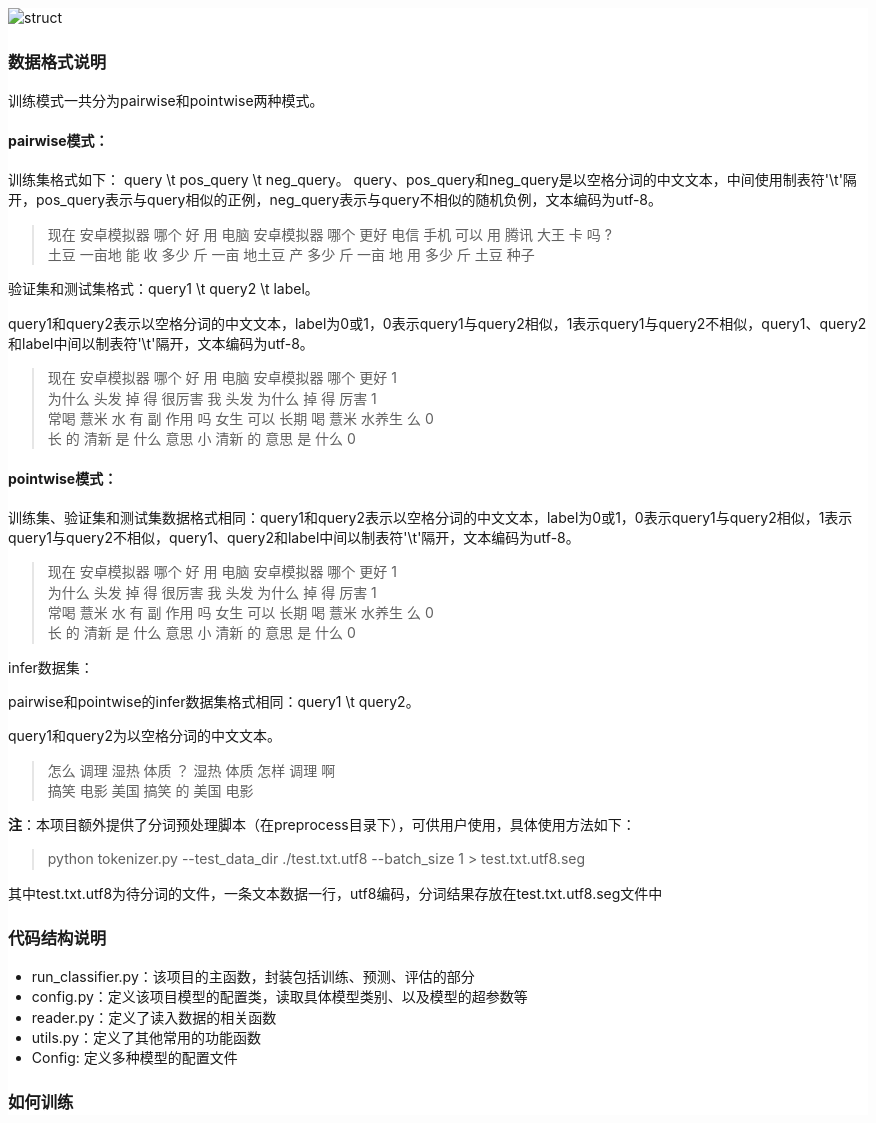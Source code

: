 ![struct](https://github.com/PaddlePaddle/models/blob/paddle-nlp/PaddleNLP/paddle-nlp/similarity_net/struct.jpg)
### 数据格式说明
训练模式一共分为pairwise和pointwise两种模式。
#### pairwise模式：
训练集格式如下： query \t pos_query \t neg_query。
query、pos_query和neg_query是以空格分词的中文文本，中间使用制表符'\t'隔开，pos_query表示与query相似的正例，neg_query表示与query不相似的随机负例，文本编码为utf-8。</br>

> 现在 安卓模拟器 哪个 好 用     电脑 安卓模拟器 哪个 更好      电信 手机 可以 用 腾讯 大王 卡 吗 ?</br>
> 土豆 一亩地 能 收 多少 斤      一亩 地土豆 产 多少 斤        一亩 地 用 多少 斤 土豆 种子</br>


验证集和测试集格式：query1 \t query2 \t label。</br>

query1和query2表示以空格分词的中文文本，label为0或1，0表示query1与query2相似，1表示query1与query2不相似，query1、query2和label中间以制表符'\t'隔开，文本编码为utf-8。</br>

> 现在 安卓模拟器 哪个 好 用    电脑 安卓模拟器 哪个 更好      1</br>
> 为什么 头发 掉 得 很厉害      我 头发 为什么 掉 得 厉害    1</br>
> 常喝 薏米 水 有 副 作用 吗    女生 可以 长期 喝 薏米 水养生 么    0</br>
> 长 的 清新 是 什么 意思      小 清新 的 意思 是 什么 0</br>


#### pointwise模式：

训练集、验证集和测试集数据格式相同：query1和query2表示以空格分词的中文文本，label为0或1，0表示query1与query2相似，1表示query1与query2不相似，query1、query2和label中间以制表符'\t'隔开，文本编码为utf-8。

> 现在 安卓模拟器 哪个 好 用    电脑 安卓模拟器 哪个 更好      1</br>
> 为什么 头发 掉 得 很厉害      我 头发 为什么 掉 得 厉害    1</br>
> 常喝 薏米 水 有 副 作用 吗    女生 可以 长期 喝 薏米 水养生 么    0</br>
> 长 的 清新 是 什么 意思     小 清新 的 意思 是 什么 0</br>

infer数据集：

pairwise和pointwise的infer数据集格式相同：query1 \t query2。</br>

query1和query2为以空格分词的中文文本。

> 怎么 调理 湿热 体质 ？   湿热 体质 怎样 调理 啊 </br>
> 搞笑 电影 美国   搞笑 的 美国 电影</br>


__注__：本项目额外提供了分词预处理脚本（在preprocess目录下），可供用户使用，具体使用方法如下：

> python tokenizer.py --test_data_dir ./test.txt.utf8 --batch_size 1 > test.txt.utf8.seg

其中test.txt.utf8为待分词的文件，一条文本数据一行，utf8编码，分词结果存放在test.txt.utf8.seg文件中

### 代码结构说明
- run_classifier.py：该项目的主函数，封装包括训练、预测、评估的部分</br>
- config.py：定义该项目模型的配置类，读取具体模型类别、以及模型的超参数等</br>
- reader.py：定义了读入数据的相关函数</br>
- utils.py：定义了其他常用的功能函数</br>
- Config: 定义多种模型的配置文件</br>
### 如何训练
